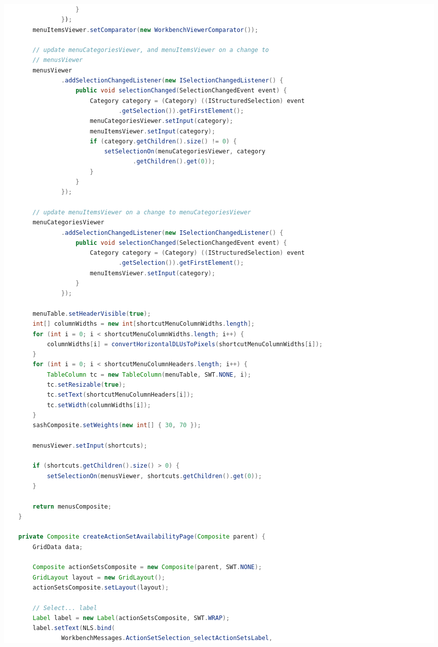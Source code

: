 ```java
					}
				});
		menuItemsViewer.setComparator(new WorkbenchViewerComparator());

		// update menuCategoriesViewer, and menuItemsViewer on a change to
		// menusViewer
		menusViewer
				.addSelectionChangedListener(new ISelectionChangedListener() {
					public void selectionChanged(SelectionChangedEvent event) {
						Category category = (Category) ((IStructuredSelection) event
								.getSelection()).getFirstElement();
						menuCategoriesViewer.setInput(category);
						menuItemsViewer.setInput(category);
						if (category.getChildren().size() != 0) {
							setSelectionOn(menuCategoriesViewer, category
									.getChildren().get(0));
						}
					}
				});

		// update menuItemsViewer on a change to menuCategoriesViewer
		menuCategoriesViewer
				.addSelectionChangedListener(new ISelectionChangedListener() {
					public void selectionChanged(SelectionChangedEvent event) {
						Category category = (Category) ((IStructuredSelection) event
								.getSelection()).getFirstElement();
						menuItemsViewer.setInput(category);
					}
				});

		menuTable.setHeaderVisible(true);
		int[] columnWidths = new int[shortcutMenuColumnWidths.length];
		for (int i = 0; i < shortcutMenuColumnWidths.length; i++) {
			columnWidths[i] = convertHorizontalDLUsToPixels(shortcutMenuColumnWidths[i]);
		}
		for (int i = 0; i < shortcutMenuColumnHeaders.length; i++) {
			TableColumn tc = new TableColumn(menuTable, SWT.NONE, i);
			tc.setResizable(true);
			tc.setText(shortcutMenuColumnHeaders[i]);
			tc.setWidth(columnWidths[i]);
		}
		sashComposite.setWeights(new int[] { 30, 70 });

		menusViewer.setInput(shortcuts);

		if (shortcuts.getChildren().size() > 0) {
			setSelectionOn(menusViewer, shortcuts.getChildren().get(0));
		}

		return menusComposite;
	}

	private Composite createActionSetAvailabilityPage(Composite parent) {
		GridData data;

		Composite actionSetsComposite = new Composite(parent, SWT.NONE);
		GridLayout layout = new GridLayout();
		actionSetsComposite.setLayout(layout);

		// Select... label
		Label label = new Label(actionSetsComposite, SWT.WRAP);
		label.setText(NLS.bind(
				WorkbenchMessages.ActionSetSelection_selectActionSetsLabel,
```